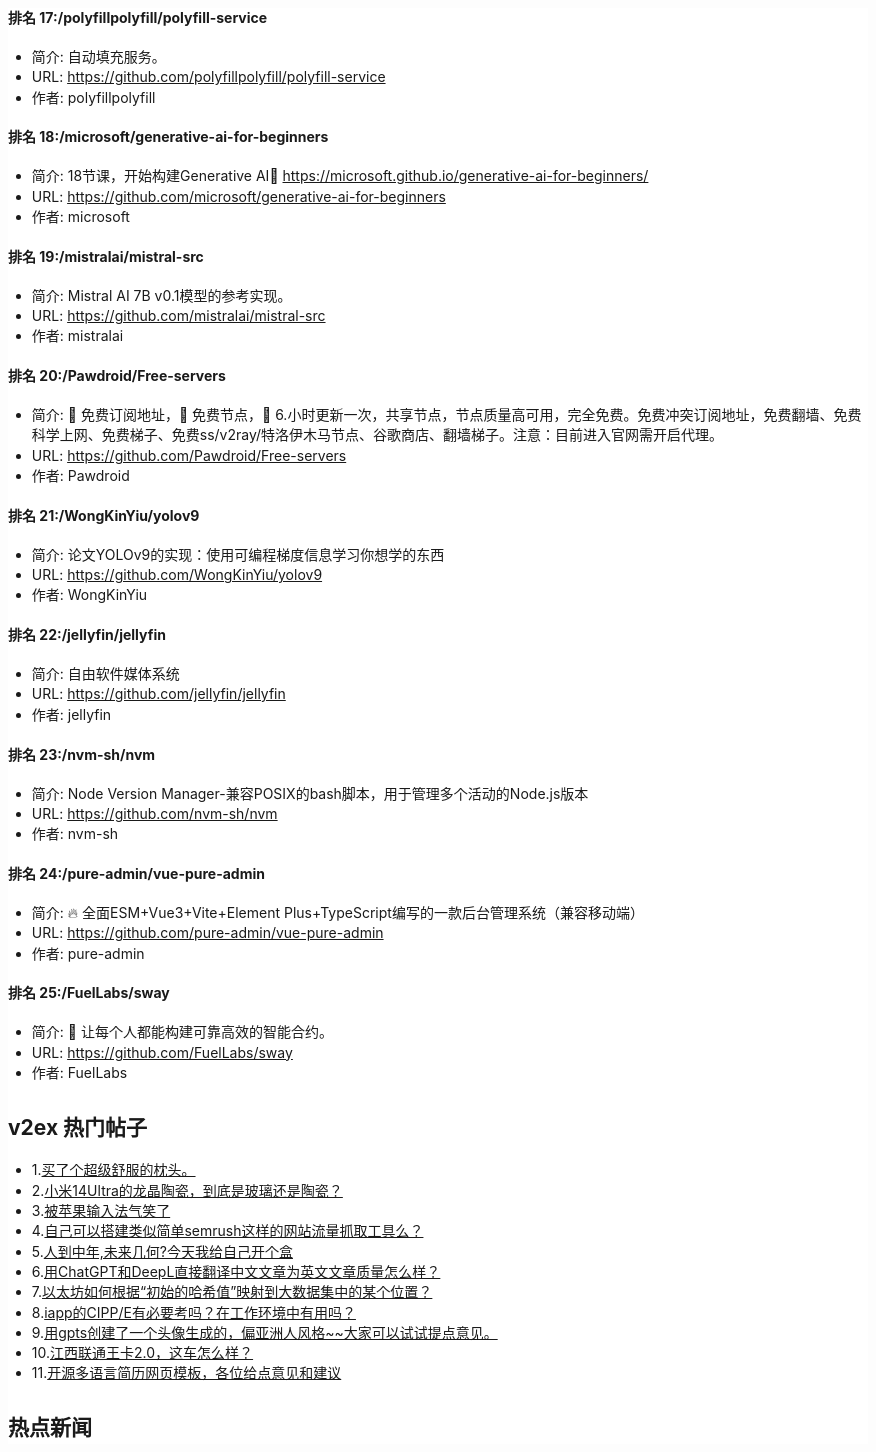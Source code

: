 #### 排名 17:/polyfillpolyfill/polyfill-service
- 简介: 自动填充服务。
- URL: https://github.com/polyfillpolyfill/polyfill-service
- 作者: polyfillpolyfill 

#### 排名 18:/microsoft/generative-ai-for-beginners
- 简介: 18节课，开始构建Generative AI🔗 https://microsoft.github.io/generative-ai-for-beginners/
- URL: https://github.com/microsoft/generative-ai-for-beginners
- 作者: microsoft 

#### 排名 19:/mistralai/mistral-src
- 简介: Mistral AI 7B v0.1模型的参考实现。
- URL: https://github.com/mistralai/mistral-src
- 作者: mistralai 

#### 排名 20:/Pawdroid/Free-servers
- 简介: 🚀 免费订阅地址，🚀 免费节点，🚀 6.小时更新一次，共享节点，节点质量高可用，完全免费。免费冲突订阅地址，免费翻墙、免费科学上网、免费梯子、免费ss/v2ray/特洛伊木马节点、谷歌商店、翻墙梯子。注意：目前进入官网需开启代理。
- URL: https://github.com/Pawdroid/Free-servers
- 作者: Pawdroid 

#### 排名 21:/WongKinYiu/yolov9
- 简介: 论文YOLOv9的实现：使用可编程梯度信息学习你想学的东西
- URL: https://github.com/WongKinYiu/yolov9
- 作者: WongKinYiu 

#### 排名 22:/jellyfin/jellyfin
- 简介: 自由软件媒体系统
- URL: https://github.com/jellyfin/jellyfin
- 作者: jellyfin 

#### 排名 23:/nvm-sh/nvm
- 简介: Node Version Manager-兼容POSIX的bash脚本，用于管理多个活动的Node.js版本
- URL: https://github.com/nvm-sh/nvm
- 作者: nvm-sh 

#### 排名 24:/pure-admin/vue-pure-admin
- 简介: 🔥 全面ESM+Vue3+Vite+Element Plus+TypeScript编写的一款后台管理系统（兼容移动端）
- URL: https://github.com/pure-admin/vue-pure-admin
- 作者: pure-admin 

#### 排名 25:/FuelLabs/sway
- 简介: 🌴 让每个人都能构建可靠高效的智能合约。
- URL: https://github.com/FuelLabs/sway
- 作者: FuelLabs 

## v2ex 热门帖子

- 1.[买了个超级舒服的枕头。](https://www.v2ex.com/t/1019328#reply14)
- 2.[小米14Ultra的龙晶陶瓷，到底是玻璃还是陶瓷？](https://www.v2ex.com/t/1019318#reply11)
- 3.[被苹果输入法气笑了](https://www.v2ex.com/t/1019324#reply8)
- 4.[自己可以搭建类似简单semrush这样的网站流量抓取工具么？](https://www.v2ex.com/t/1019317#reply1)
- 5.[人到中年,未来几何?今天我给自己开个盒](https://www.v2ex.com/t/1019332#reply1)
- 6.[用ChatGPT和DeepL直接翻译中文文章为英文文章质量怎么样？](https://www.v2ex.com/t/1019333#reply1)
- 7.[以太坊如何根据“初始的哈希值”映射到大数据集中的某个位置？](https://www.v2ex.com/t/1019319#reply0)
- 8.[iapp的CIPP/E有必要考吗？在工作环境中有用吗？](https://www.v2ex.com/t/1019325#reply0)
- 9.[用gpts创建了一个头像生成的，偏亚洲人风格~~大家可以试试提点意见。](https://www.v2ex.com/t/1019326#reply0)
- 10.[江西联通王卡2.0，这车怎么样？](https://www.v2ex.com/t/1019331#reply0)
- 11.[开源多语言简历网页模板，各位给点意见和建议](https://www.v2ex.com/t/1019334#reply0)
## 热点新闻

